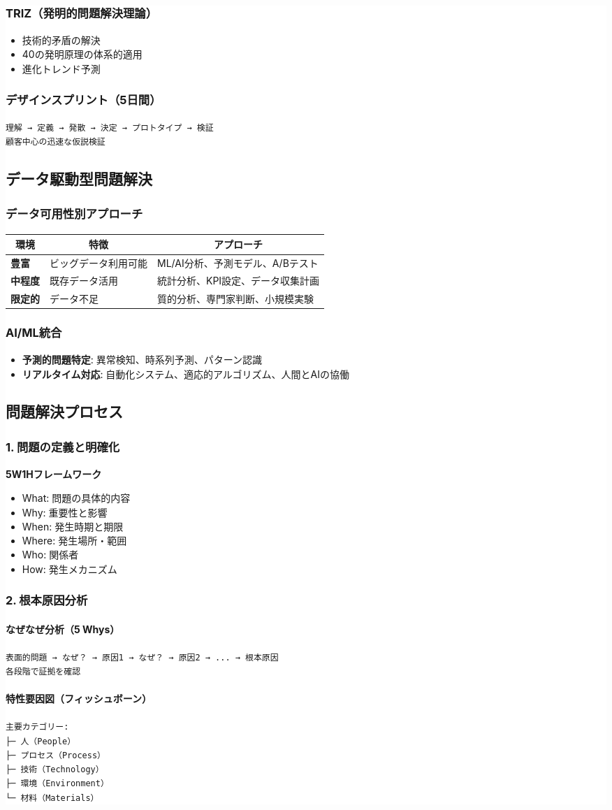 ### TRIZ（発明的問題解決理論）
- 技術的矛盾の解決
- 40の発明原理の体系的適用
- 進化トレンド予測

### デザインスプリント（5日間）
```
理解 → 定義 → 発散 → 決定 → プロトタイプ → 検証
顧客中心の迅速な仮説検証
```

## データ駆動型問題解決

### データ可用性別アプローチ
| 環境 | 特徴 | アプローチ |
|------|------|------------|
| **豊富** | ビッグデータ利用可能 | ML/AI分析、予測モデル、A/Bテスト |
| **中程度** | 既存データ活用 | 統計分析、KPI設定、データ収集計画 |
| **限定的** | データ不足 | 質的分析、専門家判断、小規模実験 |

### AI/ML統合
- **予測的問題特定**: 異常検知、時系列予測、パターン認識
- **リアルタイム対応**: 自動化システム、適応的アルゴリズム、人間とAIの協働

## 問題解決プロセス

### 1. 問題の定義と明確化
**5W1Hフレームワーク**
- What: 問題の具体的内容
- Why: 重要性と影響
- When: 発生時期と期限
- Where: 発生場所・範囲
- Who: 関係者
- How: 発生メカニズム

### 2. 根本原因分析

#### なぜなぜ分析（5 Whys）
```
表面的問題 → なぜ？ → 原因1 → なぜ？ → 原因2 → ... → 根本原因
各段階で証拠を確認
```

#### 特性要因図（フィッシュボーン）
```
主要カテゴリー:
├─ 人（People）
├─ プロセス（Process）
├─ 技術（Technology）
├─ 環境（Environment）
└─ 材料（Materials）
```
